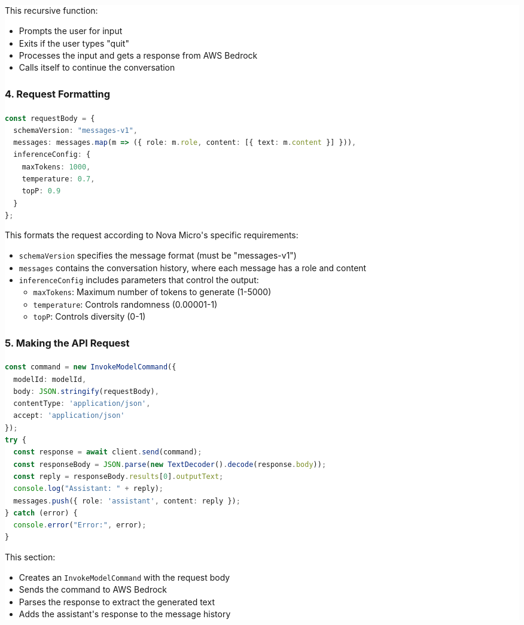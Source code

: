 This recursive function:
- Prompts the user for input
- Exits if the user types "quit"
- Processes the input and gets a response from AWS Bedrock
- Calls itself to continue the conversation

### 4. Request Formatting

```typescript
const requestBody = {
  schemaVersion: "messages-v1",
  messages: messages.map(m => ({ role: m.role, content: [{ text: m.content }] })),
  inferenceConfig: {
    maxTokens: 1000,
    temperature: 0.7,
    topP: 0.9
  }
};
```

This formats the request according to Nova Micro's specific requirements:
- `schemaVersion` specifies the message format (must be "messages-v1")
- `messages` contains the conversation history, where each message has a role and content
- `inferenceConfig` includes parameters that control the output:
  - `maxTokens`: Maximum number of tokens to generate (1-5000)
  - `temperature`: Controls randomness (0.00001-1)
  - `topP`: Controls diversity (0-1)

### 5. Making the API Request

```typescript
const command = new InvokeModelCommand({
  modelId: modelId,
  body: JSON.stringify(requestBody),
  contentType: 'application/json',
  accept: 'application/json'
});
try {
  const response = await client.send(command);
  const responseBody = JSON.parse(new TextDecoder().decode(response.body));
  const reply = responseBody.results[0].outputText;
  console.log("Assistant: " + reply);
  messages.push({ role: 'assistant', content: reply });
} catch (error) {
  console.error("Error:", error);
}
```

This section:
- Creates an `InvokeModelCommand` with the request body
- Sends the command to AWS Bedrock
- Parses the response to extract the generated text
- Adds the assistant's response to the message history
